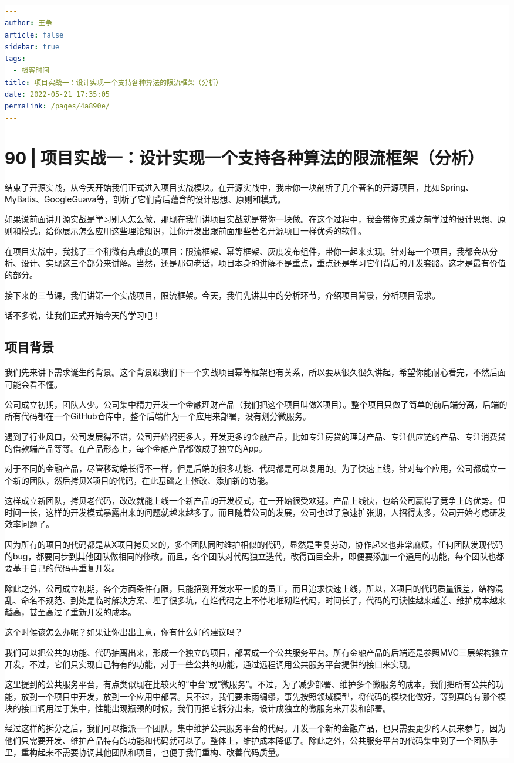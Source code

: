 ```yaml
---
author: 王争
article: false
sidebar: true
tags: 
  - 极客时间
title: 项目实战一：设计实现一个支持各种算法的限流框架（分析）
date: 2022-05-21 17:35:05
permalink: /pages/4a890e/
---
```

 
#         90 | 项目实战一：设计实现一个支持各种算法的限流框架（分析）      
结束了开源实战，从今天开始我们正式进入项目实战模块。在开源实战中，我带你一块剖析了几个著名的开源项目，比如Spring、MyBatis、GoogleGuava等，剖析了它们背后蕴含的设计思想、原则和模式。

如果说前面讲开源实战是学习别人怎么做，那现在我们讲项目实战就是带你一块做。在这个过程中，我会带你实践之前学过的设计思想、原则和模式，给你展示怎么应用这些理论知识，让你开发出跟前面那些著名开源项目一样优秀的软件。

在项目实战中，我找了三个稍微有点难度的项目：限流框架、幂等框架、灰度发布组件，带你一起来实现。针对每一个项目，我都会从分析、设计、实现这三个部分来讲解。当然，还是那句老话，项目本身的讲解不是重点，重点还是学习它们背后的开发套路。这才是最有价值的部分。

接下来的三节课，我们讲第一个实战项目，限流框架。今天，我们先讲其中的分析环节，介绍项目背景，分析项目需求。

话不多说，让我们正式开始今天的学习吧！

## 项目背景

我们先来讲下需求诞生的背景。这个背景跟我们下一个实战项目幂等框架也有关系，所以要从很久很久讲起，希望你能耐心看完，不然后面可能会看不懂。

公司成立初期，团队人少。公司集中精力开发一个金融理财产品（我们把这个项目叫做X项目）。整个项目只做了简单的前后端分离，后端的所有代码都在一个GitHub仓库中，整个后端作为一个应用来部署，没有划分微服务。

遇到了行业风口，公司发展得不错，公司开始招更多人，开发更多的金融产品，比如专注房贷的理财产品、专注供应链的产品、专注消费贷的借款端产品等等。在产品形态上，每个金融产品都做成了独立的App。

对于不同的金融产品，尽管移动端长得不一样，但是后端的很多功能、代码都是可以复用的。为了快速上线，针对每个应用，公司都成立一个新的团队，然后拷贝X项目的代码，在此基础之上修改、添加新的功能。

这样成立新团队，拷贝老代码，改改就能上线一个新产品的开发模式，在一开始很受欢迎。产品上线快，也给公司赢得了竞争上的优势。但时间一长，这样的开发模式暴露出来的问题就越来越多了。而且随着公司的发展，公司也过了急速扩张期，人招得太多，公司开始考虑研发效率问题了。

因为所有的项目的代码都是从X项目拷贝来的，多个团队同时维护相似的代码，显然是重复劳动，协作起来也非常麻烦。任何团队发现代码的bug，都要同步到其他团队做相同的修改。而且，各个团队对代码独立迭代，改得面目全非，即便要添加一个通用的功能，每个团队也都要基于自己的代码再重复开发。

除此之外，公司成立初期，各个方面条件有限，只能招到开发水平一般的员工，而且追求快速上线，所以，X项目的代码质量很差，结构混乱、命名不规范、到处是临时解决方案、埋了很多坑，在烂代码之上不停地堆砌烂代码，时间长了，代码的可读性越来越差、维护成本越来越高，甚至高过了重新开发的成本。

这个时候该怎么办呢？如果让你出出主意，你有什么好的建议吗？

我们可以把公共的功能、代码抽离出来，形成一个独立的项目，部署成一个公共服务平台。所有金融产品的后端还是参照MVC三层架构独立开发，不过，它们只实现自己特有的功能，对于一些公共的功能，通过远程调用公共服务平台提供的接口来实现。

这里提到的公共服务平台，有点类似现在比较火的“中台”或“微服务”。不过，为了减少部署、维护多个微服务的成本，我们把所有公共的功能，放到一个项目中开发，放到一个应用中部署。只不过，我们要未雨绸缪，事先按照领域模型，将代码的模块化做好，等到真的有哪个模块的接口调用过于集中，性能出现瓶颈的时候，我们再把它拆分出来，设计成独立的微服务来开发和部署。

经过这样的拆分之后，我们可以指派一个团队，集中维护公共服务平台的代码。开发一个新的金融产品，也只需要更少的人员来参与，因为他们只需要开发、维护产品特有的功能和代码就可以了。整体上，维护成本降低了。除此之外，公共服务平台的代码集中到了一个团队手里，重构起来不需要协调其他团队和项目，也便于我们重构、改善代码质量。
